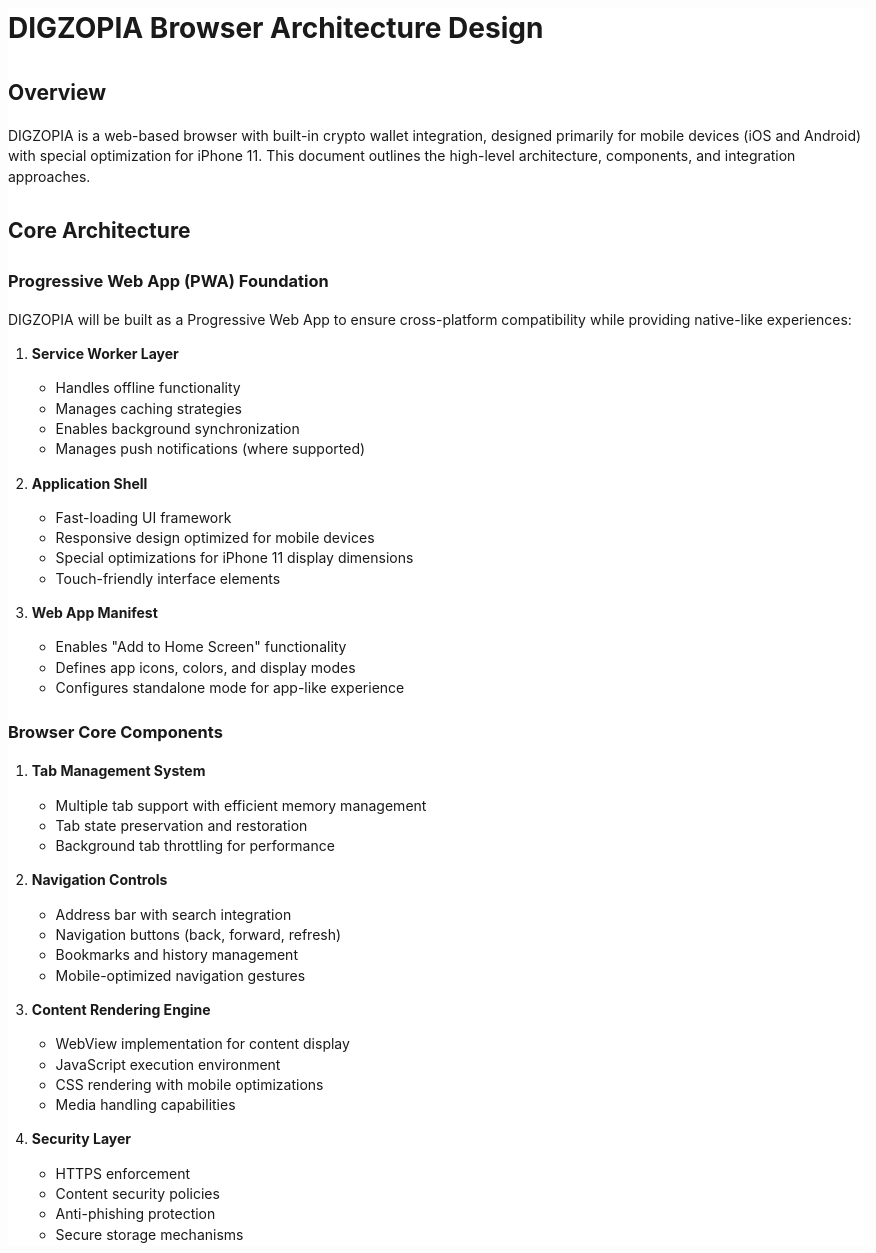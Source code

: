 # DIGZOPIA Browser Architecture Design

## Overview
DIGZOPIA is a web-based browser with built-in crypto wallet integration, designed primarily for mobile devices (iOS and Android) with special optimization for iPhone 11. This document outlines the high-level architecture, components, and integration approaches.

## Core Architecture

### Progressive Web App (PWA) Foundation
DIGZOPIA will be built as a Progressive Web App to ensure cross-platform compatibility while providing native-like experiences:

1. **Service Worker Layer**
   - Handles offline functionality
   - Manages caching strategies
   - Enables background synchronization
   - Manages push notifications (where supported)

2. **Application Shell**
   - Fast-loading UI framework
   - Responsive design optimized for mobile devices
   - Special optimizations for iPhone 11 display dimensions
   - Touch-friendly interface elements

3. **Web App Manifest**
   - Enables "Add to Home Screen" functionality
   - Defines app icons, colors, and display modes
   - Configures standalone mode for app-like experience

### Browser Core Components

1. **Tab Management System**
   - Multiple tab support with efficient memory management
   - Tab state preservation and restoration
   - Background tab throttling for performance

2. **Navigation Controls**
   - Address bar with search integration
   - Navigation buttons (back, forward, refresh)
   - Bookmarks and history management
   - Mobile-optimized navigation gestures

3. **Content Rendering Engine**
   - WebView implementation for content display
   - JavaScript execution environment
   - CSS rendering with mobile optimizations
   - Media handling capabilities

4. **Security Layer**
   - HTTPS enforcement
   - Content security policies
   - Anti-phishing protection
   - Secure storage mechanisms
